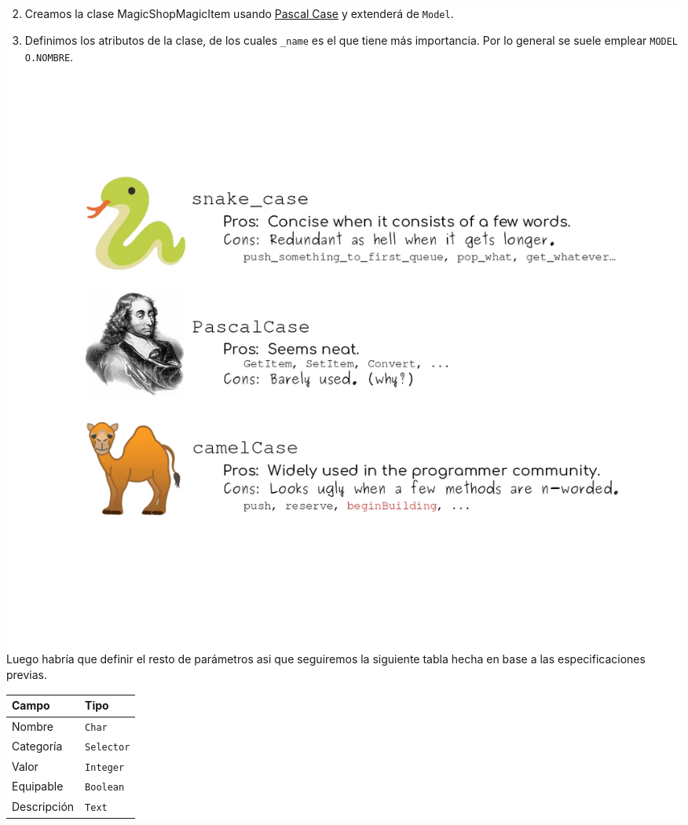 2. Creamos la clase MagicShopMagicItem usando [Pascal Case](https://www.odoo.com/documentation/18.0/contributing/development/coding_guidelines.html#symbols-and-conventions) y extenderá de `Model`.

3. Definimos los atributos de la clase, de los cuales `_name` es el que tiene más importancia. Por lo general se suele emplear `MODELO.NOMBRE`.

![from_reddit](/img/P2_md/meme.jpg)

Luego habría que definir el resto de parámetros asi que seguiremos la siguiente tabla hecha en base a las especificaciones previas.

<center>

|Campo|Tipo|
|:-|:-|
|Nombre| `Char`|
|Categoría|`Selector`|
|Valor|`Integer`|
|Equipable|`Boolean`|
|Descripción|`Text`|
